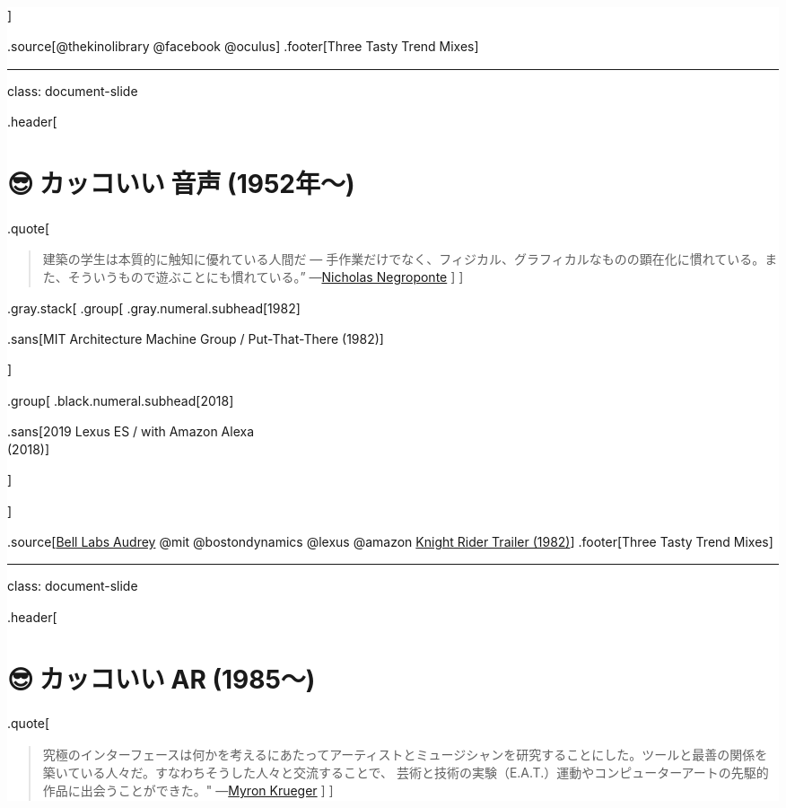 ]

.source[@thekinolibrary @facebook @oculus]
.footer[Three Tasty Trend Mixes]

---

class: document-slide

.header[
# 😎 **カッコいい** 音声 (1952年〜)

.quote[
> 建築の学生は本質的に触知に優れている人間だ — 手作業だけでなく、フィジカル、グラフィカルなものの顕在化に慣れている。また、そういうもので遊ぶことにも慣れている。” —[Nicholas Negroponte](http://radical-pedagogies.com/search-cases/a13-architecture-machine-group-media-lab-massachusetts-institute-technology-mit/)
]
]

.gray.stack[
.group[
.gray.numeral.subhead[1982]

.sans[MIT Architecture Machine Group / Put-That-There (1982)]

<iframe width="505" height="284" src="https://www.youtube.com/embed/CbIn8p4_4CQ" frameborder="0" allow="accelerometer; autoplay; encrypted-media; gyroscope; picture-in-picture" allowfullscreen></iframe>

]

.group[
.black.numeral.subhead[2018]

.sans[2019 Lexus ES / with Amazon Alexa  <br>(2018)]
<iframe width="505" height="284" src="https://www.youtube.com/embed/MneX34h9aPQ?start=18" frameborder="0" allow="accelerometer; autoplay; encrypted-media; gyroscope; picture-in-picture" allowfullscreen></iframe>

]

]

.source[[Bell Labs Audrey](http://www.bbc.com/future/story/20170214-the-machines-that-learned-to-listen) @mit @bostondynamics @lexus @amazon [Knight Rider Trailer (1982)](https://www.youtube.com/watch?v=oNyXYPhnUIs)]
.footer[Three Tasty Trend Mixes]

---

class: document-slide

.header[
# 😎 **カッコいい** AR (1985〜)

.quote[
>究極のインターフェースは何かを考えるにあたってアーティストとミュージシャンを研究することにした。ツールと最善の関係を築いている人々だ。すなわちそうした人々と交流することで、 芸術と技術の実験（E.A.T.）運動やコンピューターアートの先駆的作品に出会うことができた。" —[Myron Krueger](http://mycours.es/gamedesign2016/files/2016/09/What-should-you-wear-to-an-Artificial-Reality-Myron-Krueger.pdf)
]
]
